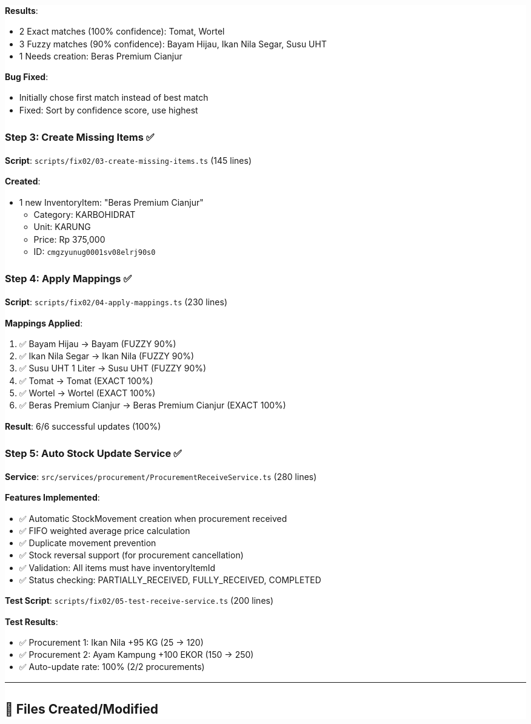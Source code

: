 **Results**:
- 2 Exact matches (100% confidence): Tomat, Wortel
- 3 Fuzzy matches (90% confidence): Bayam Hijau, Ikan Nila Segar, Susu UHT
- 1 Needs creation: Beras Premium Cianjur

**Bug Fixed**: 
- Initially chose first match instead of best match
- Fixed: Sort by confidence score, use highest

### **Step 3: Create Missing Items** ✅
**Script**: `scripts/fix02/03-create-missing-items.ts` (145 lines)

**Created**:
- 1 new InventoryItem: "Beras Premium Cianjur"
  - Category: KARBOHIDRAT
  - Unit: KARUNG
  - Price: Rp 375,000
  - ID: `cmgzyunug0001sv08elrj90s0`

### **Step 4: Apply Mappings** ✅
**Script**: `scripts/fix02/04-apply-mappings.ts` (230 lines)

**Mappings Applied**:
1. ✅ Bayam Hijau → Bayam (FUZZY 90%)
2. ✅ Ikan Nila Segar → Ikan Nila (FUZZY 90%)
3. ✅ Susu UHT 1 Liter → Susu UHT (FUZZY 90%)
4. ✅ Tomat → Tomat (EXACT 100%)
5. ✅ Wortel → Wortel (EXACT 100%)
6. ✅ Beras Premium Cianjur → Beras Premium Cianjur (EXACT 100%)

**Result**: 6/6 successful updates (100%)

### **Step 5: Auto Stock Update Service** ✅
**Service**: `src/services/procurement/ProcurementReceiveService.ts` (280 lines)

**Features Implemented**:
- ✅ Automatic StockMovement creation when procurement received
- ✅ FIFO weighted average price calculation
- ✅ Duplicate movement prevention
- ✅ Stock reversal support (for procurement cancellation)
- ✅ Validation: All items must have inventoryItemId
- ✅ Status checking: PARTIALLY_RECEIVED, FULLY_RECEIVED, COMPLETED

**Test Script**: `scripts/fix02/05-test-receive-service.ts` (200 lines)

**Test Results**:
- ✅ Procurement 1: Ikan Nila +95 KG (25 → 120)
- ✅ Procurement 2: Ayam Kampung +100 EKOR (150 → 250)
- ✅ Auto-update rate: 100% (2/2 procurements)

---

## 📁 Files Created/Modified
